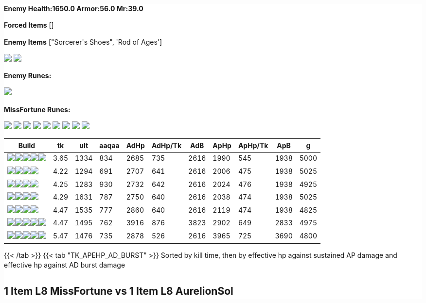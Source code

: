**Enemy Health:1650.0 Armor:56.0 Mr:39.0**


**Forced Items** []








**Enemy Items** ["Sorcerer's Shoes", 'Rod of Ages']





![](/item/3020.png)
![](/item/6657.png)



**Enemy Runes:**





![](/StatMods/StatModsArmorIcon.png)



**MissFortune Runes:**


![](/Styles/Precision/PressTheAttack/PressTheAttack.png)
![](/Styles/Precision/Overheal.png)
![](/Styles/Precision/LegendAlacrity/LegendAlacrity.png)
![](/Styles/Precision/CutDown/CutDown.png)
![](/Styles/Sorcery/AbsoluteFocus/AbsoluteFocus.png)
![](/Styles/Sorcery/GatheringStorm/GatheringStorm.png)
![](/StatMods/StatModsAdaptiveForceIcon.png)
![](/StatMods/StatModsAdaptiveForceIcon.png)
![](/StatMods/StatModsArmorIcon.png)





 Build |tk|ult|aaqaa|AdHp|AdHp/Tk|AdB|ApHp|ApHp/Tk|ApB|g
-|-|-|-|-|-|-|-|-|-|-
![](/item/6672.png)![](/item/1001.png)![](/item/1053.png)![](/item/1055.png)![](/item/1036.png)|3.65|1334|834|2685|735|2616|1990|545|1938|5000
![](/item/3046.png)![](/item/1053.png)![](/item/1055.png)![](/item/1037.png)|4.22|1294|691|2707|641|2616|2006|475|1938|5025
![](/item/3153.png)![](/item/1001.png)![](/item/1055.png)![](/item/1037.png)|4.25|1283|930|2732|642|2616|2024|476|1938|4925
![](/item/3074.png)![](/item/1001.png)![](/item/1055.png)![](/item/1037.png)|4.29|1631|787|2750|640|2616|2038|474|1938|5025
![](/item/3072.png)![](/item/1001.png)![](/item/1055.png)![](/item/1037.png)|4.47|1535|777|2860|640|2616|2119|474|1938|4825
![](/item/6673.png)![](/item/1001.png)![](/item/1055.png)![](/item/1037.png)![](/item/1036.png)|4.47|1495|762|3916|876|3823|2902|649|2833|4975
![](/item/3156.png)![](/item/1001.png)![](/item/1053.png)![](/item/1055.png)![](/item/1036.png)|5.47|1476|735|2878|526|2616|3965|725|3690|4800
{{< /tab >}}
{{< tab "TK_APEHP_AD_BURST" >}}
Sorted by kill time, then by effective hp against sustained AP damage and effective hp against AD burst damage
## 1 Item L8 MissFortune vs 1 Item L8 AurelionSol
